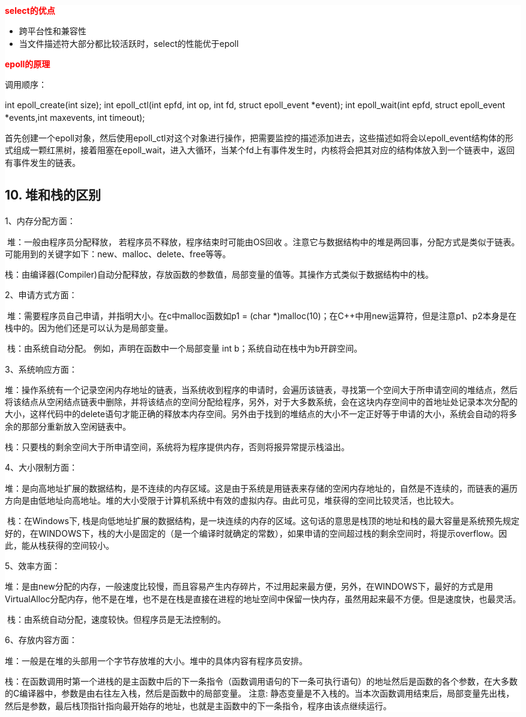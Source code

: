 <font color=red>**select的优点**</font>

- 跨平台性和兼容性
- 当文件描述符大部分都比较活跃时，select的性能优于epoll

<font color=red>**epoll的原理**</font>

调用顺序：

int epoll_create(int size);
int epoll_ctl(int epfd, int op, int fd, struct epoll_event *event);
int epoll_wait(int epfd, struct epoll_event *events,int maxevents, int timeout);

首先创建一个epoll对象，然后使用epoll_ctl对这个对象进行操作，把需要监控的描述添加进去，这些描述如将会以epoll_event结构体的形式组成一颗红黑树，接着阻塞在epoll_wait，进入大循环，当某个fd上有事件发生时，内核将会把其对应的结构体放入到一个链表中，返回有事件发生的链表。



## 10. 堆和栈的区别

1、内存分配方面：

​    堆：一般由程序员分配释放， 若程序员不释放，程序结束时可能由OS回收 。注意它与数据结构中的堆是两回事，分配方式是类似于链表。可能用到的关键字如下：new、malloc、delete、free等等。

​    栈：由编译器(Compiler)自动分配释放，存放函数的参数值，局部变量的值等。其操作方式类似于数据结构中的栈。

2、申请方式方面：

​    堆：需要程序员自己申请，并指明大小。在c中malloc函数如p1 = (char *)malloc(10)；在C++中用new运算符，但是注意p1、p2本身是在栈中的。因为他们还是可以认为是局部变量。

​    栈：由系统自动分配。 例如，声明在函数中一个局部变量 int b；系统自动在栈中为b开辟空间。

3、系统响应方面：

​    堆：操作系统有一个记录空闲内存地址的链表，当系统收到程序的申请时，会遍历该链表，寻找第一个空间大于所申请空间的堆结点，然后将该结点从空闲结点链表中删除，并将该结点的空间分配给程序，另外，对于大多数系统，会在这块内存空间中的首地址处记录本次分配的大小，这样代码中的delete语句才能正确的释放本内存空间。另外由于找到的堆结点的大小不一定正好等于申请的大小，系统会自动的将多余的那部分重新放入空闲链表中。

​    栈：只要栈的剩余空间大于所申请空间，系统将为程序提供内存，否则将报异常提示栈溢出。

4、大小限制方面：

​    堆：是向高地址扩展的数据结构，是不连续的内存区域。这是由于系统是用链表来存储的空闲内存地址的，自然是不连续的，而链表的遍历方向是由低地址向高地址。堆的大小受限于计算机系统中有效的虚拟内存。由此可见，堆获得的空间比较灵活，也比较大。

​    栈：在Windows下, 栈是向低地址扩展的数据结构，是一块连续的内存的区域。这句话的意思是栈顶的地址和栈的最大容量是系统预先规定好的，在WINDOWS下，栈的大小是固定的（是一个编译时就确定的常数），如果申请的空间超过栈的剩余空间时，将提示overflow。因此，能从栈获得的空间较小。

5、效率方面：

​    堆：是由new分配的内存，一般速度比较慢，而且容易产生内存碎片，不过用起来最方便，另外，在WINDOWS下，最好的方式是用VirtualAlloc分配内存，他不是在堆，也不是在栈是直接在进程的地址空间中保留一快内存，虽然用起来最不方便。但是速度快，也最灵活。

​    栈：由系统自动分配，速度较快。但程序员是无法控制的。

6、存放内容方面：

​    堆：一般是在堆的头部用一个字节存放堆的大小。堆中的具体内容有程序员安排。

​    栈：在函数调用时第一个进栈的是主函数中后的下一条指令（函数调用语句的下一条可执行语句）的地址然后是函数的各个参数，在大多数的C编译器中，参数是由右往左入栈，然后是函数中的局部变量。 注意: 静态变量是不入栈的。当本次函数调用结束后，局部变量先出栈，然后是参数，最后栈顶指针指向最开始存的地址，也就是主函数中的下一条指令，程序由该点继续运行。
